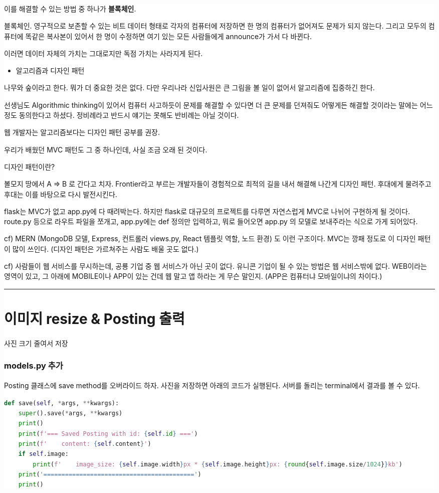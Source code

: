이를 해결할 수 있는 방법 중 하나가 **블록체인**.

블록체인. 영구적으로 보존할 수 있는 비트 데이터 형태로 각자의 컴퓨터에 저장하면 한 명의 컴퓨터가 없어져도 문제가 되지 않는다. 그리고 모두의 컴퓨터에 똑같은 복사본이 있어서 한 명이 수정하면 여기 있는 모든 사람들에게 announce가 가서 다 바뀐다.

이러면 데이터 자체의 가치는 그대로지만 독점 가치는 사라지게 된다.





* 알고리즘과 디자인 패턴

나무와 숲이라고 한다. 뭐가 더 중요한 것은 없다. 다만 우리나라 신입사원은 큰 그림을 볼 일이 없어서 알고리즘에 집중하긴 한다.



선생님도 Algorithmic thinking이 있어서 컴퓨터 사고하듯이 문제를 해결할 수 있다면 더 큰 문제를 던져줘도 어떻게든 해결할 것이라는 말에는 어느 정도 동의한다고 하셨다. 정비례라고 반드시 얘기는 못해도 반비례는 아닐 것이다.



웹 개발자는 알고리즘보다는 디자인 패턴 공부를 권장.

우리가 배웠던 MVC 패턴도 그 중 하나인데, 사실 조금 오래 된 것이다.



디자인 패턴이란?

볼모지 땅에서 A => B 로 간다고 치자. Frontier라고 부르는 개발자들이 경험적으로 최적의 길을 내서 해결해 나간게 디자인 패턴. 후대에게 물려주고 후대는 이를 바탕으로 다시 발전시킨다.

flask는 MVC가 없고 app.py에 다 때려박는다. 하지만 flask로 대규모의 프로젝트를 다루면 자연스럽게 MVC로 나뉘어 구현하게 될 것이다. route.py 등으로 라우트 파일을 쪼개고, app.py에는 def 정의만 입력하고, 뭐로 들어오면 app.py 의 모델로 보내주라는 식으로 가게 되어있다.



cf) MERN (MongoDB 모델, Express, 컨트롤러 views.py, React 템플릿 역할, 노드 환경) 도 이런 구조이다. MVC는 깡패 정도로 이 디자인 패턴이 많이 쓰인다. (디자인 패턴은 가르쳐주는 사람도 배울 곳도 없다.)

cf) 사람들이 웹 서비스를 무시하는데, 공룡 기업 중 웹 서비스가 아닌 곳이 없다. 유니콘 기업이 될 수 있는 방법은 웹 서비스밖에 없다. WEB이라는 영역이 있고, 그 아래에 MOBILE이나 APP이 있는 건데 웹 말고 앱 하라는 게 무슨 말인지. (APP은 컴퓨터냐 모바일이냐의 차이다.)



---

# 이미지 resize & Posting 출력

사진 크기 줄여서 저장



### models.py 추가

Posting 클래스에 save method를 오버라이드 하자. 사진을 저장하면 아래의 코드가 실행된다. 서버를 돌리는 terminal에서 결과를 볼 수 있다.

```python
def save(self, *args, **kwargs):
    super().save(*args, **kwargs)
    print()
    print(f'=== Saved Posting with id: {self.id} ===')
    print(f'    content: {self.content}')
    if self.image:
        print(f'    image_size: {self.image.width}px * {self.image.height}px: {round{self.image.size/1024}}kb')
    print('==========================================')
    print()
```
